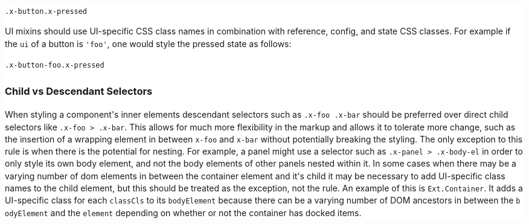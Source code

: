     .x-button.x-pressed

UI mixins should use UI-specific CSS class names in combination with reference, config,
and state CSS classes.  For example if the `ui` of a button is `'foo'`, one would style
the pressed state as follows:

    .x-button-foo.x-pressed

### Child vs Descendant Selectors

When styling a component's inner elements descendant selectors such as `.x-foo .x-bar`
should be preferred over direct child selectors like `.x-foo > .x-bar`.  This allows for
much more flexibility in the markup and allows it to tolerate more change, such as the
insertion of a wrapping element in between `x-foo` and `x-bar` without potentially breaking
the styling.  The only exception to this rule is when there is the potential for nesting.
For example, a panel might use a selector such as `.x-panel > .x-body-el` in order to only
style its own body element, and not the body elements of other panels nested within it.
In some cases when there may be  a varying number of dom elements in between
the container element and it's child it may be necessary to add UI-specific
class names to the child element, but this should be treated as the exception,
not the rule.  An example of this is `Ext.Container`.  It adds a UI-specific
class for each `classCls` to its `bodyElement` because there can be a varying
number of DOM ancestors in between the `bodyElement` and the `element`
depending on whether or not the container has docked items.


